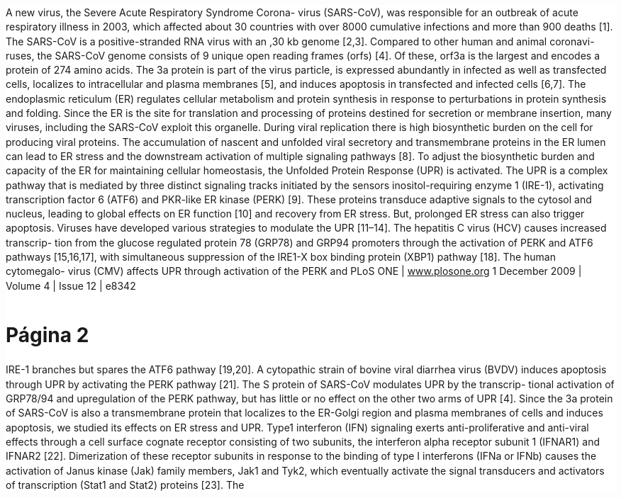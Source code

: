 A new virus, the Severe Acute Respiratory Syndrome Corona-
virus (SARS-CoV), was responsible for an outbreak of acute
respiratory illness in 2003, which affected about 30 countries with
over 8000 cumulative infections and more than 900 deaths [1].
The SARS-CoV is a positive-stranded RNA virus with an ,30 kb
genome [2,3]. Compared to other human and animal coronavi-
ruses, the SARS-CoV genome consists of 9 unique open reading
frames (orfs) [4]. Of these, orf3a is the largest and encodes a protein
of 274 amino acids. The 3a protein is part of the virus particle, is
expressed abundantly in infected as well as transfected cells,
localizes to intracellular and plasma membranes [5], and induces
apoptosis in transfected and infected cells [6,7].
The endoplasmic reticulum (ER) regulates cellular metabolism
and protein synthesis in response to perturbations in protein
synthesis and folding. Since the ER is the site for translation and
processing of proteins destined for secretion or membrane
insertion, many viruses, including the SARS-CoV exploit this
organelle. During viral replication there is high biosynthetic
burden on the cell for producing viral proteins. The accumulation
of nascent and unfolded viral secretory and transmembrane
proteins in the ER lumen can lead to ER stress and the
downstream activation of multiple signaling pathways [8]. To
adjust the biosynthetic burden and capacity of the ER for
maintaining cellular homeostasis, the Unfolded Protein Response
(UPR) is activated. The UPR is a complex pathway that is
mediated by three distinct signaling tracks initiated by the sensors
inositol-requiring enzyme 1 (IRE-1), activating transcription factor
6 (ATF6) and PKR-like ER kinase (PERK) [9]. These proteins
transduce adaptive signals to the cytosol and nucleus, leading to
global effects on ER function [10] and recovery from ER stress.
But, prolonged ER stress can also trigger apoptosis.
Viruses have developed various strategies to modulate the UPR
[11–14]. The hepatitis C virus (HCV) causes increased transcrip-
tion from the glucose regulated protein 78 (GRP78) and GRP94
promoters through the activation of PERK and ATF6 pathways
[15,16,17], with simultaneous suppression of the IRE1-X box
binding protein (XBP1) pathway [18]. The human cytomegalo-
virus (CMV) affects UPR through activation of the PERK and
PLoS ONE | www.plosone.org
1
December 2009 | Volume 4 | Issue 12 | e8342


# Página 2

IRE-1 branches but spares the ATF6 pathway [19,20]. A
cytopathic strain of bovine viral diarrhea virus (BVDV) induces
apoptosis through UPR by activating the PERK pathway [21].
The S protein of SARS-CoV modulates UPR by the transcrip-
tional activation of GRP78/94 and upregulation of the PERK
pathway, but has little or no effect on the other two arms of UPR
[4]. Since the 3a protein of SARS-CoV is also a transmembrane
protein that localizes to the ER-Golgi region and plasma
membranes of cells and induces apoptosis, we studied its effects
on ER stress and UPR.
Type1 interferon (IFN) signaling exerts anti-proliferative and
anti-viral effects through a cell surface cognate receptor consisting
of two subunits, the interferon alpha receptor subunit 1 (IFNAR1)
and IFNAR2 [22]. Dimerization of these receptor subunits in
response to the binding of type I interferons (IFNa or IFNb) causes
the activation of Janus kinase (Jak) family members, Jak1 and
Tyk2, which eventually activate the signal transducers and
activators of transcription (Stat1 and Stat2) proteins [23]. The